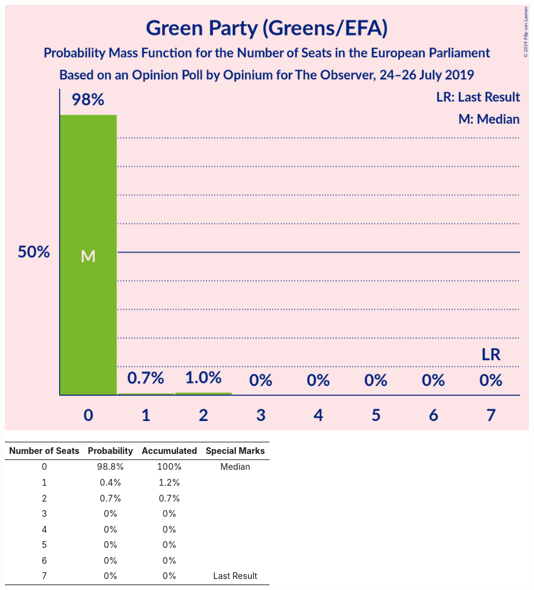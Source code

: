 ![Graph with seats probability mass function not yet produced](2019-07-26-Opinium-seats-pmf-greenpartygreensefa.png "Seats Probability Mass Function")

| Number of Seats | Probability | Accumulated | Special Marks |
|:---------------:|:-----------:|:-----------:|:-------------:|
| 0 | 98.8% | 100% | Median |
| 1 | 0.4% | 1.2% |  |
| 2 | 0.7% | 0.7% |  |
| 3 | 0% | 0% |  |
| 4 | 0% | 0% |  |
| 5 | 0% | 0% |  |
| 6 | 0% | 0% |  |
| 7 | 0% | 0% | Last Result |
